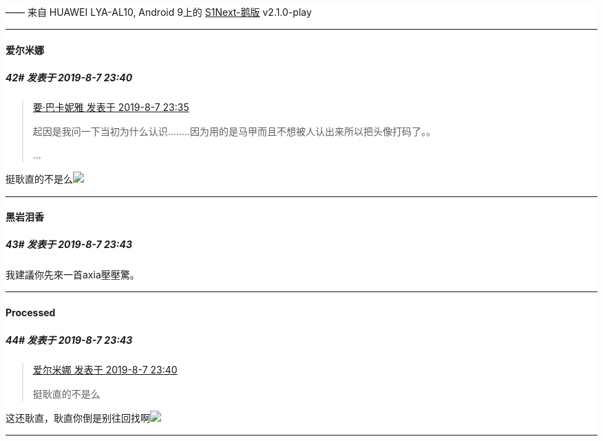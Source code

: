 —— 来自 HUAWEI LYA-AL10, Android 9上的 [S1Next-鹅版](https://github.com/ykrank/S1-Next/releases) v2.1.0-play







*****

####  爱尔米娜  
##### 42#       发表于 2019-8-7 23:40



<blockquote><a href="httphttps://bbs.saraba1st.com/2b/forum.php?mod=redirect&amp;goto=findpost&amp;pid=44831720&amp;ptid=1852031" target="_blank">要·巴卡妮雅 发表于 2019-8-7 23:35</a>

起因是我问一下当初为什么认识........因为用的是马甲而且不想被人认出来所以把头像打码了。。

 ...</blockquote>
挺耿直的不是么<img src="https://static.saraba1st.com/image/smiley/face2017/192.png" referrerpolicy="no-referrer">







*****

####  黑岩泪香  
##### 43#       发表于 2019-8-7 23:43




我建議你先來一首axia壓壓驚。







*****

####  Processed  
##### 44#       发表于 2019-8-7 23:43



<blockquote><a href="httphttps://bbs.saraba1st.com/2b/forum.php?mod=redirect&amp;goto=findpost&amp;pid=44831776&amp;ptid=1852031" target="_blank">爱尔米娜 发表于 2019-8-7 23:40</a>

挺耿直的不是么</blockquote>
这还耿直，耿直你倒是别往回找啊<img src="https://static.saraba1st.com/image/smiley/face2017/002.png" referrerpolicy="no-referrer">







*****
